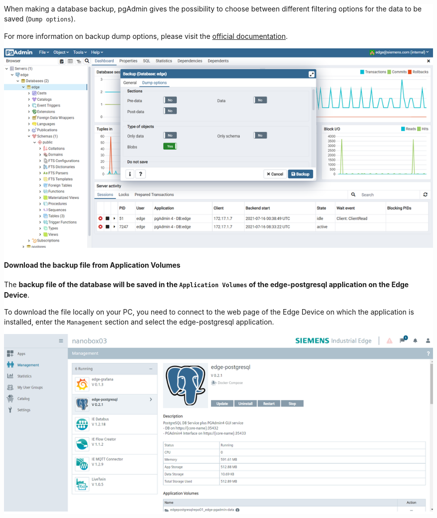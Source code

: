 When making a database backup, pgAdmin gives the possibility to choose between different filtering options for the data to be saved (`Dump options`).

For more information on backup dump options, please visit the [official documentation](#https://www.pgadmin.org/docs/pgadmin4/development/backup_dialog.html).

![app-example-pgadmin-backup-settings-2](docs/app-example-pgadmin-backup-settings-2.png)

#### Download the backup file from Application Volumes

The **backup file of the database will be saved in the `Application Volumes` of the edge-postgresql application on the Edge Device**.

To download the file locally on your PC, you need to connect to the web page of the Edge Device on which the application is installed, enter the `Management` section and select the edge-postgresql application.

![app-example-application-volumes-1](docs/app-example-application-volumes-1.png)

